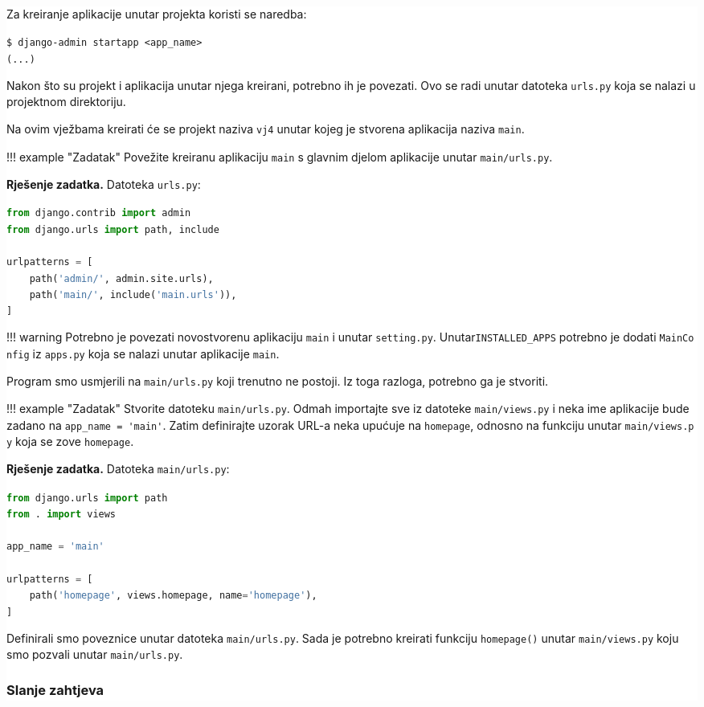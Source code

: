 Za kreiranje aplikacije unutar projekta koristi se naredba:

``` shell
$ django-admin startapp <app_name>
(...)
```

Nakon što su projekt i aplikacija unutar njega kreirani, potrebno ih je povezati. Ovo se radi unutar datoteka `urls.py` koja se nalazi u projektnom direktoriju.

Na ovim vježbama kreirati će se projekt naziva `vj4` unutar kojeg je stvorena aplikacija naziva `main`.

!!! example "Zadatak"
    Povežite kreiranu aplikaciju `main` s glavnim djelom aplikacije unutar `main/urls.py`.

**Rješenje zadatka.** Datoteka `urls.py`:

``` python
from django.contrib import admin
from django.urls import path, include

urlpatterns = [
    path('admin/', admin.site.urls),
    path('main/', include('main.urls')),
]
```

!!! warning
    Potrebno je povezati novostvorenu aplikaciju `main` i unutar `setting.py`. Unutar`INSTALLED_APPS` potrebno je dodati `MainConfig` iz `apps.py` koja se nalazi unutar aplikacije `main`.

Program smo usmjerili na `main/urls.py` koji trenutno ne postoji. Iz toga razloga, potrebno ga je stvoriti.

!!! example "Zadatak"
    Stvorite datoteku `main/urls.py`. Odmah importajte sve iz datoteke `main/views.py` i neka ime aplikacije bude zadano na `app_name = 'main'`.
    Zatim definirajte uzorak URL-a neka upućuje na `homepage`, odnosno na funkciju unutar `main/views.py` koja se zove `homepage`.

**Rješenje zadatka.** Datoteka `main/urls.py`:

``` python
from django.urls import path
from . import views

app_name = 'main'

urlpatterns = [
    path('homepage', views.homepage, name='homepage'),
]
```

Definirali smo poveznice unutar datoteka `main/urls.py`. Sada je potrebno kreirati funkciju `homepage()` unutar `main/views.py` koju smo pozvali unutar `main/urls.py`.

### Slanje zahtjeva
